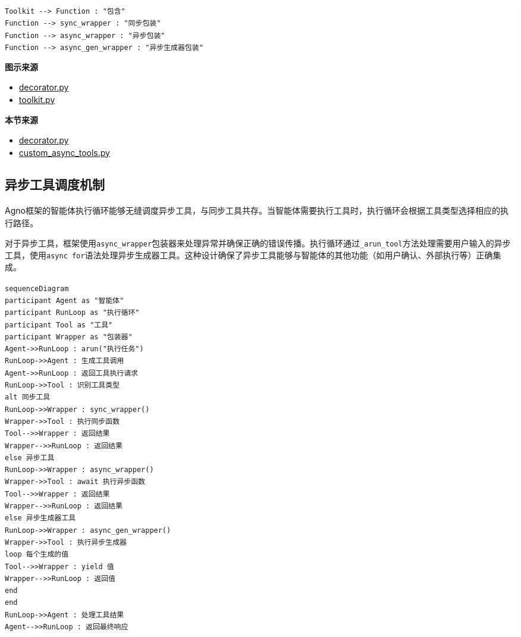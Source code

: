 ```mermaid
Toolkit --> Function : "包含"
Function --> sync_wrapper : "同步包装"
Function --> async_wrapper : "异步包装"
Function --> async_gen_wrapper : "异步生成器包装"
```

**图示来源**
- [decorator.py](file://libs/agno/agno/tools/decorator.py#L107-L189)
- [toolkit.py](file://libs/agno/agno/tools/toolkit.py#L110-L145)

**本节来源**
- [decorator.py](file://libs/agno/agno/tools/decorator.py#L107-L189)
- [custom_async_tools.py](file://cookbook/tools/custom_async_tools.py#L0-L88)

## 异步工具调度机制
Agno框架的智能体执行循环能够无缝调度异步工具，与同步工具共存。当智能体需要执行工具时，执行循环会根据工具类型选择相应的执行路径。

对于异步工具，框架使用`async_wrapper`包装器来处理异常并确保正确的错误传播。执行循环通过`_arun_tool`方法处理需要用户输入的异步工具，使用`async for`语法处理异步生成器工具。这种设计确保了异步工具能够与智能体的其他功能（如用户确认、外部执行等）正确集成。

```mermaid
sequenceDiagram
participant Agent as "智能体"
participant RunLoop as "执行循环"
participant Tool as "工具"
participant Wrapper as "包装器"
Agent->>RunLoop : arun("执行任务")
RunLoop->>Agent : 生成工具调用
Agent->>RunLoop : 返回工具执行请求
RunLoop->>Tool : 识别工具类型
alt 同步工具
RunLoop->>Wrapper : sync_wrapper()
Wrapper->>Tool : 执行同步函数
Tool-->>Wrapper : 返回结果
Wrapper-->>RunLoop : 返回结果
else 异步工具
RunLoop->>Wrapper : async_wrapper()
Wrapper->>Tool : await 执行异步函数
Tool-->>Wrapper : 返回结果
Wrapper-->>RunLoop : 返回结果
else 异步生成器工具
RunLoop->>Wrapper : async_gen_wrapper()
Wrapper->>Tool : 执行异步生成器
loop 每个生成的值
Tool-->>Wrapper : yield 值
Wrapper-->>RunLoop : 返回值
end
end
RunLoop->>Agent : 处理工具结果
Agent-->>RunLoop : 返回最终响应
```
